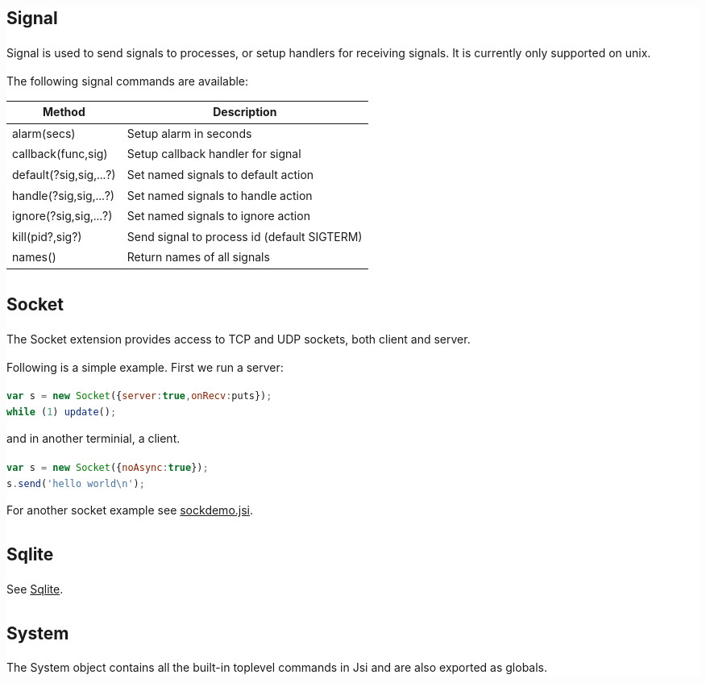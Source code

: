 
## Signal

Signal is used to send signals to processes, or setup handlers
for receiving signals.  It is currently only supported on unix.

The following signal commands are available:

| Method                 | Description                                 |
|------------------------|---------------------------------------------|
| alarm(secs)            | Setup alarm in seconds                      |
| callback(func,sig)     | Setup callback handler for signal           |
| default(?sig,sig,...?) | Set named signals to default action         |
| handle(?sig,sig,...?)  | Set named signals to handle action          |
| ignore(?sig,sig,...?)  | Set named signals to ignore action          |
| kill(pid?,sig?)        | Send signal to process id (default SIGTERM) |
| names()                | Return names of all signals                 |


## Socket

The Socket extension provides access to TCP and UDP sockets, both client and server.

Following is a simple example.  First we run a server:

``` js
var s = new Socket({server:true,onRecv:puts});
while (1) update();
```

and in another terminial, a client.

``` js
var s = new Socket({noAsync:true});
s.send('hello world\n');
```

For another socket example see [sockdemo.jsi](https://github.com/pcmacdon/jsish/blob/master/js-demos/sockdemo.jsi).

## Sqlite

See [Sqlite](Sqlite.md).


## System

The System object contains all the built-in toplevel commands in Jsi
and are also exported as globals.

